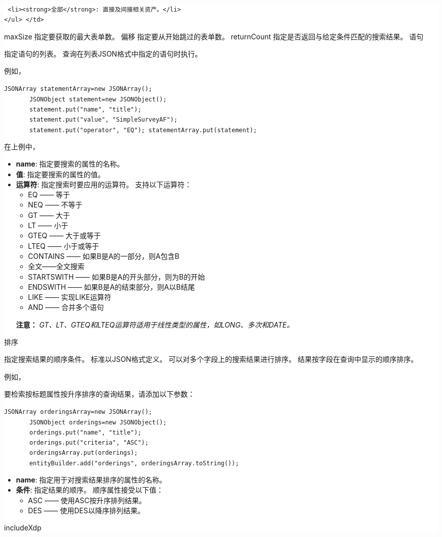      <li><strong>全部</strong>: 直接及间接相关资产。</li>
    </ul> </td>
  </tr>
  <tr>
   <td>maxSize</td>
   <td>指定要获取的最大表单数。</td>
  </tr>
  <tr>
   <td>偏移</td>
   <td>指定要从开始跳过的表单数。</td>
  </tr>
  <tr>
   <td>returnCount</td>
   <td>指定是否返回与给定条件匹配的搜索结果。 </td>
  </tr>
  <tr>
   <td>语句</td>
   <td><p>指定语句的列表。 查询在列表JSON格式中指定的语句时执行。 </p> <p>例如，</p> <p><code class="code">JSONArray statementArray=new JSONArray();
       JSONObject statement=new JSONObject();
       statement.put("name", "title");
       statement.put("value", "SimpleSurveyAF");
       statement.put("operator", "EQ"); statementArray.put(statement);</code></p> <p>在上例中， </p>
    <ul>
     <li><strong>name</strong>: 指定要搜索的属性的名称。</li>
     <li><strong>值</strong>: 指定要搜索的属性的值。</li>
     <li><strong>运算符</strong>: 指定搜索时要应用的运算符。 支持以下运算符：
      <ul>
       <li>EQ —— 等于 </li>
       <li>NEQ —— 不等于</li>
       <li>GT —— 大于</li>
       <li>LT —— 小于</li>
       <li>GTEQ —— 大于或等于</li>
       <li>LTEQ —— 小于或等于</li>
       <li>CONTAINS —— 如果B是A的一部分，则A包含B</li>
       <li>全文——全文搜索</li>
       <li>STARTSWITH —— 如果B是A的开头部分，则为B的开始</li>
       <li>ENDSWITH —— 如果B是A的结束部分，则A以B结尾</li>
       <li>LIKE —— 实现LIKE运算符</li>
       <li>AND —— 合并多个语句</li>
      </ul> <p><strong>注意：</strong> <em>GT、LT、GTEQ和LTEQ运算符适用于线性类型的属性，如LONG、多次和DATE。</em></p> </li>
    </ul> </td>
  </tr>
  <tr>
   <td>排序<br /> </td>
   <td><p>指定搜索结果的顺序条件。 标准以JSON格式定义。 可以对多个字段上的搜索结果进行排序。 结果按字段在查询中显示的顺序排序。</p> <p>例如，</p> <p>要检索按标题属性按升序排序的查询结果，请添加以下参数： </p> <p><code class="code">JSONArray orderingsArray=new JSONArray();
       JSONObject orderings=new JSONObject();
       orderings.put("name", "title");
       orderings.put("criteria", "ASC");
       orderingsArray.put(orderings);
       entityBuilder.add("orderings", orderingsArray.toString());</code></p>
    <ul>
     <li><strong>name</strong>: 指定用于对搜索结果排序的属性的名称。</li>
     <li><strong>条件</strong>: 指定结果的顺序。 顺序属性接受以下值：
      <ul>
       <li>ASC —— 使用ASC按升序排列结果。<br /> </li>
       <li>DES —— 使用DES以降序排列结果。</li>
      </ul> </li>
    </ul> </td>
  </tr>
  <tr>
   <td>includeXdp</td>